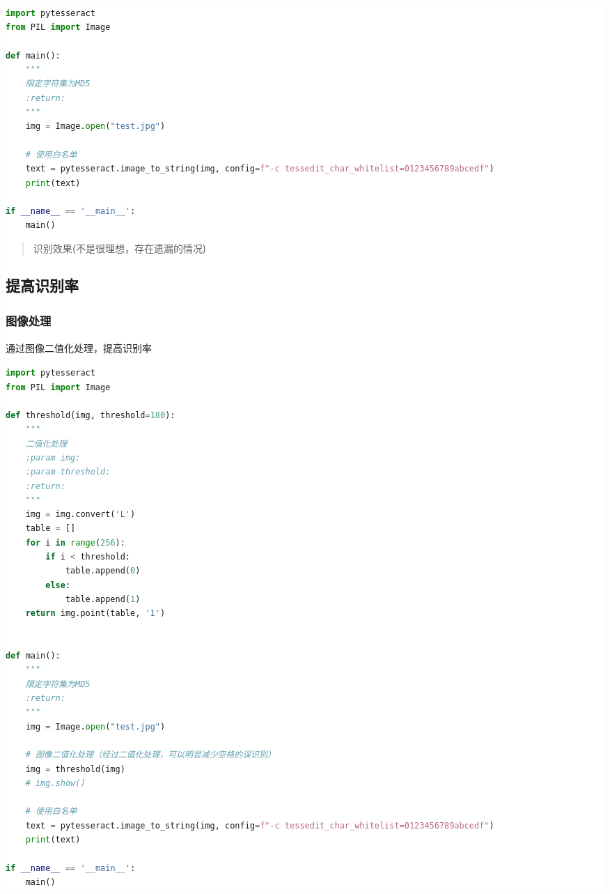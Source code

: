 ```python
import pytesseract
from PIL import Image

def main():
    """
    限定字符集为MD5
    :return:
    """
    img = Image.open("test.jpg")

    # 使用白名单
    text = pytesseract.image_to_string(img, config=f"-c tessedit_char_whitelist=0123456789abcedf")
    print(text)

if __name__ == '__main__':
    main()
```

>  识别效果(不是很理想，存在遗漏的情况)

## 提高识别率

### 图像处理

通过图像二值化处理，提高识别率

```python
import pytesseract
from PIL import Image

def threshold(img, threshold=180):
    """
    二值化处理
    :param img:
    :param threshold:
    :return:
    """
    img = img.convert('L')
    table = []
    for i in range(256):
        if i < threshold:
            table.append(0)
        else:
            table.append(1)
    return img.point(table, '1')


def main():
    """
    限定字符集为MD5
    :return:
    """
    img = Image.open("test.jpg")

    # 图像二值化处理（经过二值化处理，可以明显减少空格的误识别）
    img = threshold(img)
    # img.show()

    # 使用白名单
    text = pytesseract.image_to_string(img, config=f"-c tessedit_char_whitelist=0123456789abcedf")
    print(text)

if __name__ == '__main__':
    main()
```
